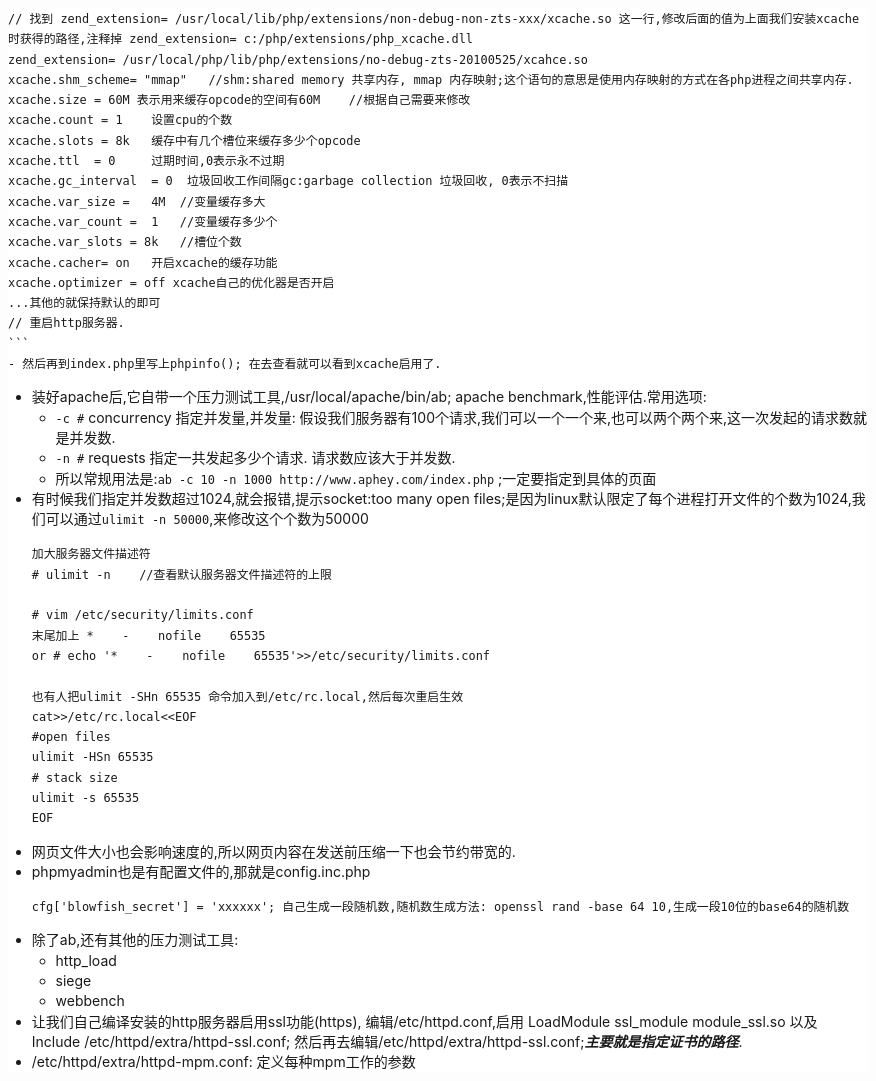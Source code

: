     // 找到 zend_extension= /usr/local/lib/php/extensions/non-debug-non-zts-xxx/xcache.so 这一行,修改后面的值为上面我们安装xcache时获得的路径,注释掉 zend_extension= c:/php/extensions/php_xcache.dll
    zend_extension= /usr/local/php/lib/php/extensions/no-debug-zts-20100525/xcahce.so
    xcache.shm_scheme= "mmap"   //shm:shared memory 共享内存, mmap 内存映射;这个语句的意思是使用内存映射的方式在各php进程之间共享内存.
    xcache.size = 60M 表示用来缓存opcode的空间有60M    //根据自己需要来修改
    xcache.count = 1    设置cpu的个数
    xcache.slots = 8k   缓存中有几个槽位来缓存多少个opcode
    xcache.ttl  = 0     过期时间,0表示永不过期
    xcache.gc_interval  = 0  垃圾回收工作间隔gc:garbage collection 垃圾回收, 0表示不扫描
    xcache.var_size =   4M  //变量缓存多大
    xcache.var_count =  1   //变量缓存多少个
    xcache.var_slots = 8k   //槽位个数
    xcache.cacher= on   开启xcache的缓存功能
    xcache.optimizer = off xcache自己的优化器是否开启
    ...其他的就保持默认的即可
    // 重启http服务器.
    ```
    - 然后再到index.php里写上phpinfo(); 在去查看就可以看到xcache启用了.
- 装好apache后,它自带一个压力测试工具,/usr/local/apache/bin/ab; apache benchmark,性能评估.常用选项:
    - `-c #`  concurrency 指定并发量,并发量: 假设我们服务器有100个请求,我们可以一个一个来,也可以两个两个来,这一次发起的请求数就是并发数.
    - `-n #` requests 指定一共发起多少个请求. 请求数应该大于并发数.
    - 所以常规用法是:`ab -c 10 -n 1000 http://www.aphey.com/index.php` ;一定要指定到具体的页面
- 有时候我们指定并发数超过1024,就会报错,提示socket:too many open files;是因为linux默认限定了每个进程打开文件的个数为1024,我们可以通过`ulimit -n 50000`,来修改这个个数为50000
    ```
    加大服务器文件描述符
    # ulimit -n    //查看默认服务器文件描述符的上限
    
    # vim /etc/security/limits.conf
    末尾加上 *    -    nofile    65535
    or # echo '*    -    nofile    65535'>>/etc/security/limits.conf
    
    也有人把ulimit -SHn 65535 命令加入到/etc/rc.local,然后每次重启生效
    cat>>/etc/rc.local<<EOF
    #open files
    ulimit -HSn 65535
    # stack size
    ulimit -s 65535
    EOF
    ```
- 网页文件大小也会影响速度的,所以网页内容在发送前压缩一下也会节约带宽的.
- phpmyadmin也是有配置文件的,那就是config.inc.php
    ```
    cfg['blowfish_secret'] = 'xxxxxx'; 自己生成一段随机数,随机数生成方法: openssl rand -base 64 10,生成一段10位的base64的随机数
    ``` 
- 除了ab,还有其他的压力测试工具:
    - http_load
    - siege
    - webbench
- 让我们自己编译安装的http服务器启用ssl功能(https), 编辑/etc/httpd.conf,启用 LoadModule ssl_module module_ssl.so 以及 Include /etc/httpd/extra/httpd-ssl.conf; 然后再去编辑/etc/httpd/extra/httpd-ssl.conf;___主要就是指定证书的路径___.
- /etc/httpd/extra/httpd-mpm.conf: 定义每种mpm工作的参数

